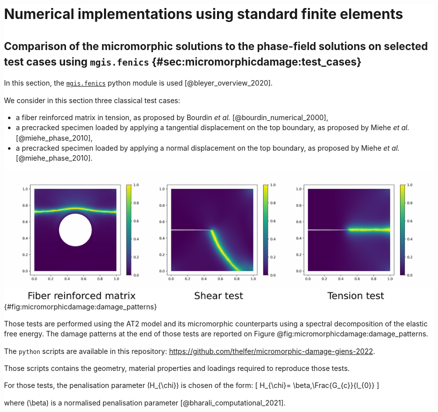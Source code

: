 # Numerical implementations using standard finite elements

## Comparison of the micromorphic solutions to the phase-field solutions on selected test cases  using `mgis.fenics` {#sec:micromorphicdamage:test_cases}

In this section, the
[`mgis.fenics`](https://thelfer.github.io/mgis/web/mgis_fenics.html)
python module is used [@bleyer_overview_2020].


We consider in this section three classical test cases:

- a fiber reinforced matrix in tension, as proposed by Bourdin *et al.*
  [@bourdin_numerical_2000],
- a precracked specimen loaded by applying a tangential displacement on
  the top boundary, as proposed by Miehe *et al.* [@miehe_phase_2010],
- a precracked specimen loaded by applying a normal displacement on the
  top boundary, as proposed by Miehe *et al.* [@miehe_phase_2010].

![Damage patterns at the end of the unit tests.](img/DamagePattern.pdf){#fig:micromorphicdamage:damage_patterns}

Those tests are performed using the AT2 model and its micromorphic
counterparts using a spectral decomposition of the elastic free energy.
The damage patterns at the end of those tests are reported on Figure
@fig:micromorphicdamage:damage_patterns.

The `python` scripts are available in this repository:
<https://github.com/thelfer/micromorphic-damage-giens-2022>.

Those scripts contains the geometry, material properties and loadings
required to reproduce those tests.

For those tests, the penalisation parameter \(H_{\chi}\) is chosen of
the form:
\[
H_{\chi}= \beta\,\Frac{G_{c}}{l_{0}}
\]

where \(\beta\) is a normalised penalisation parameter [@bharali_computational_2021].
